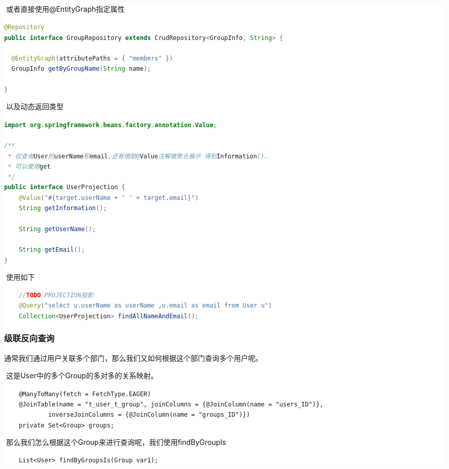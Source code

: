 ​		或者直接使用@EntityGraph指定属性

```java
@Repository
public interface GroupRepository extends CrudRepository<GroupInfo, String> {

  @EntityGraph(attributePaths = { "members" })
  GroupInfo getByGroupName(String name);

}
```

​		以及动态返回类型

```java
import org.springframework.beans.factory.annotation.Value;
 
/**
 * 仅查询User的userName和email,还有借助@Value注解做聚合展示 得到Information().
 * 可以使用get
 */
public interface UserProjection {
    @Value("#{target.userName + ' ' + target.email}")
    String getInformation();
 
    String getUserName();
 
    String getEmail();
}
```

​		使用如下

```java
    //TODO PROJECTION投影
    @Query("select u.userName as userName ,u.email as email from User u")
    Collection<UserProjection> findAllNameAndEmail();
```



### 级联反向查询

​		通常我们通过用户关联多个部门，那么我们又如何根据这个部门查询多个用户呢。

​		这是User中的多个Group的多对多的关系映射。

```
   	@ManyToMany(fetch = FetchType.EAGER)
    @JoinTable(name = "t_user_t_group", joinColumns = {@JoinColumn(name = "users_ID")},
            inverseJoinColumns = {@JoinColumn(name = "groups_ID")})
    private Set<Group> groups;
```

​		那么我们怎么根据这个Group来进行查询呢，我们使用findByGroupIs

```
    List<User> findByGroupsIs(Group var1);
```
